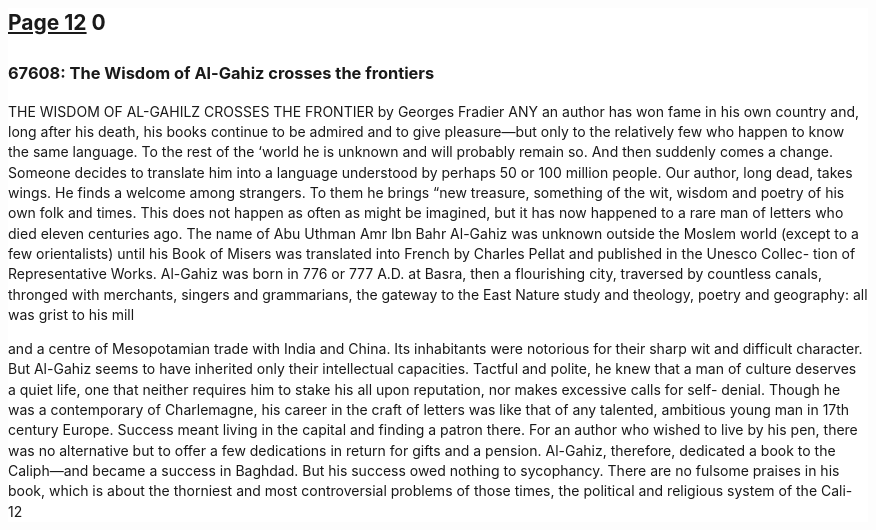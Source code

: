 ## [Page 12](https://demo.humlab.umu.se/courier/067562engo.pdf#page=12) 0

### 67608: The Wisdom of Al-Gahiz crosses the frontiers

THE WISDOM OF AL-GAHILZ 
CROSSES THE FRONTIER 
by Georges Fradier 
ANY an author has won fame in his own country and, 
long after his death, his books continue to be admired 
and to give pleasure—but only to the relatively few 
who happen to know the same language. To the rest of the 
‘world he is unknown and will probably remain so. 
And then suddenly comes a change. Someone decides to 
translate him into a language understood by perhaps 50 or 
100 million people. Our author, long dead, takes wings. 
He finds a welcome among strangers. To them he brings 
“new treasure, something of the wit, wisdom and poetry of his 
own folk and times. 
This does not happen as often as might be imagined, but it 
has now happened to a rare man of letters who died eleven 
centuries ago. The name of Abu Uthman Amr Ibn Bahr 
Al-Gahiz was unknown outside the Moslem world (except to 
a few orientalists) until his Book of Misers was translated into 
French by Charles Pellat and published in the Unesco Collec- 
tion of Representative Works. 
Al-Gahiz was born in 776 or 777 A.D. at Basra, then a 
flourishing city, traversed by countless canals, thronged with 
merchants, singers and grammarians, the gateway to the East 
Nature study 
and theology, 
poetry and 
geography: 
all was grist 
to his mill 
  
and a centre of Mesopotamian trade with India and China. 
Its inhabitants were notorious for their sharp wit and difficult 
character. 
But Al-Gahiz seems to have inherited only their intellectual 
capacities. Tactful and polite, he knew that a man of culture 
deserves a quiet life, one that neither requires him to stake 
his all upon reputation, nor makes excessive calls for self- 
denial. 
Though he was a contemporary of Charlemagne, his career 
in the craft of letters was like that of any talented, ambitious 
young man in 17th century Europe. Success meant living 
in the capital and finding a patron there. For an author who 
wished to live by his pen, there was no alternative but to offer 
a few dedications in return for gifts and a pension. 
Al-Gahiz, therefore, dedicated a book to the Caliph—and 
became a success in Baghdad. But his success owed nothing 
to sycophancy. There are no fulsome praises in his book, 
which is about the thorniest and most controversial problems 
of those times, the political and religious system of the Cali- 
12 
  